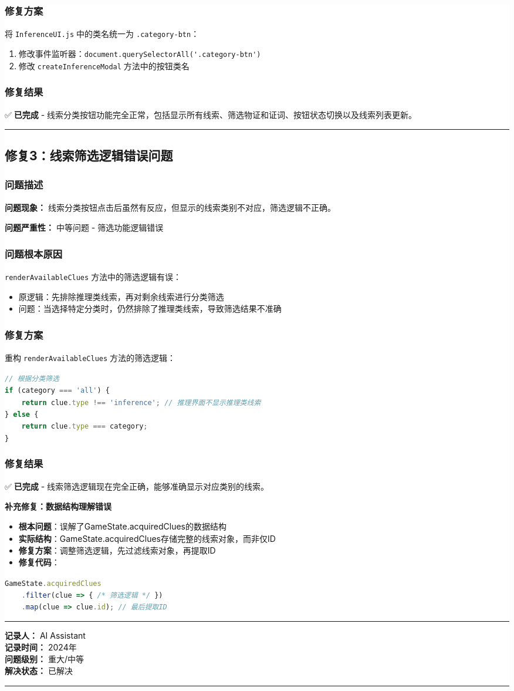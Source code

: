 ### 修复方案
将 `InferenceUI.js` 中的类名统一为 `.category-btn`：
1. 修改事件监听器：`document.querySelectorAll('.category-btn')`
2. 修改 `createInferenceModal` 方法中的按钮类名

### 修复结果
✅ **已完成** - 线索分类按钮功能完全正常，包括显示所有线索、筛选物证和证词、按钮状态切换以及线索列表更新。

---

## 修复3：线索筛选逻辑错误问题

### 问题描述
**问题现象：** 线索分类按钮点击后虽然有反应，但显示的线索类别不对应，筛选逻辑不正确。

**问题严重性：** 中等问题 - 筛选功能逻辑错误

### 问题根本原因
`renderAvailableClues` 方法中的筛选逻辑有误：
- 原逻辑：先排除推理类线索，再对剩余线索进行分类筛选
- 问题：当选择特定分类时，仍然排除了推理类线索，导致筛选结果不准确

### 修复方案
重构 `renderAvailableClues` 方法的筛选逻辑：
```javascript
// 根据分类筛选
if (category === 'all') {
    return clue.type !== 'inference'; // 推理界面不显示推理类线索
} else {
    return clue.type === category;
}
```

### 修复结果
✅ **已完成** - 线索筛选逻辑现在完全正确，能够准确显示对应类别的线索。

**补充修复：数据结构理解错误**
- **根本问题**：误解了GameState.acquiredClues的数据结构
- **实际结构**：GameState.acquiredClues存储完整的线索对象，而非仅ID
- **修复方案**：调整筛选逻辑，先过滤线索对象，再提取ID
- **修复代码**：
```javascript
GameState.acquiredClues
    .filter(clue => { /* 筛选逻辑 */ })
    .map(clue => clue.id); // 最后提取ID
```

---

**记录人：** AI Assistant  
**记录时间：** 2024年  
**问题级别：** 重大/中等  
**解决状态：** 已解决

---